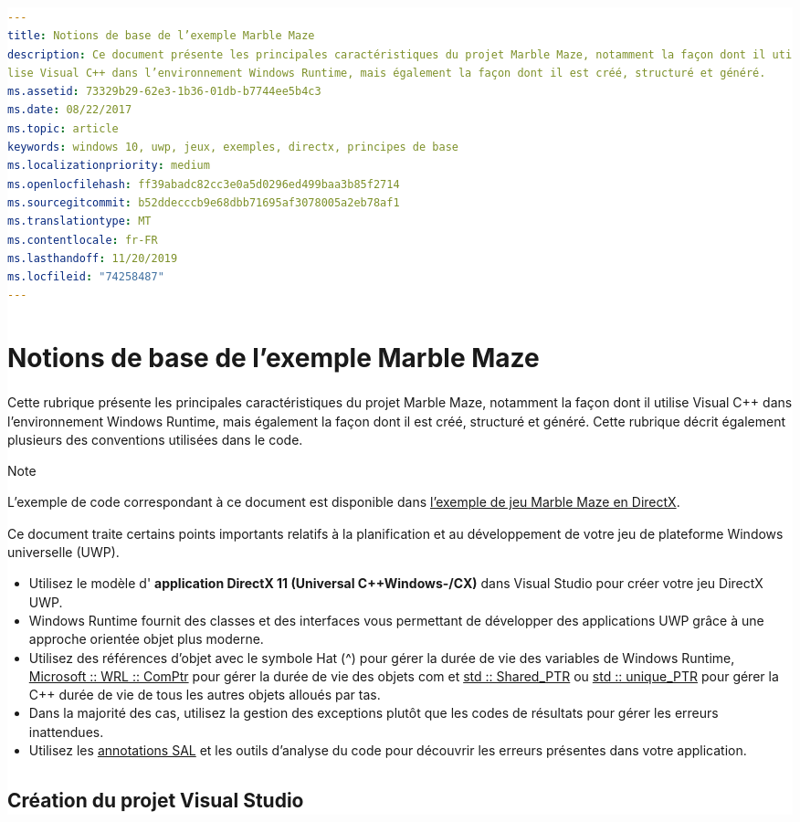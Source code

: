 ```yaml
---
title: Notions de base de l’exemple Marble Maze
description: Ce document présente les principales caractéristiques du projet Marble Maze, notamment la façon dont il utilise Visual C++ dans l’environnement Windows Runtime, mais également la façon dont il est créé, structuré et généré.
ms.assetid: 73329b29-62e3-1b36-01db-b7744ee5b4c3
ms.date: 08/22/2017
ms.topic: article
keywords: windows 10, uwp, jeux, exemples, directx, principes de base
ms.localizationpriority: medium
ms.openlocfilehash: ff39abadc82cc3e0a5d0296ed499baa3b85f2714
ms.sourcegitcommit: b52ddecccb9e68dbb71695af3078005a2eb78af1
ms.translationtype: MT
ms.contentlocale: fr-FR
ms.lasthandoff: 11/20/2019
ms.locfileid: "74258487"
---
```

# <a name="marble-maze-sample-fundamentals"></a>Notions de base de l’exemple Marble Maze




Cette rubrique présente les principales caractéristiques du projet Marble Maze, notamment la façon dont il utilise Visual C++ dans l’environnement Windows Runtime, mais également la façon dont il est créé, structuré et généré. Cette rubrique décrit également plusieurs des conventions utilisées dans le code.

> [!NOTE]
> L’exemple de code correspondant à ce document est disponible dans [l’exemple de jeu Marble Maze en DirectX](https://github.com/microsoft/Windows-appsample-marble-maze).

Ce document traite certains points importants relatifs à la planification et au développement de votre jeu de plateforme Windows universelle (UWP).

-   Utilisez le modèle d' **application DirectX 11 (Universal C++Windows-/CX)** dans Visual Studio pour créer votre jeu DirectX UWP.
-   Windows Runtime fournit des classes et des interfaces vous permettant de développer des applications UWP grâce à une approche orientée objet plus moderne.
-   Utilisez des références d’objet avec le symbole Hat (^) pour gérer la durée de vie des variables de Windows Runtime, [Microsoft :: WRL :: ComPtr](https://docs.microsoft.com/cpp/windows/comptr-class) pour gérer la durée de vie des objets com et [std :: Shared\_PTR](https://docs.microsoft.com/cpp/standard-library/shared-ptr-class) ou [std :: unique\_PTR](https://docs.microsoft.com/cpp/standard-library/unique-ptr-class) pour gérer la C++ durée de vie de tous les autres objets alloués par tas.
-   Dans la majorité des cas, utilisez la gestion des exceptions plutôt que les codes de résultats pour gérer les erreurs inattendues.
-   Utilisez les [annotations SAL](https://docs.microsoft.com/visualstudio/code-quality/using-sal-annotations-to-reduce-c-cpp-code-defects) et les outils d’analyse du code pour découvrir les erreurs présentes dans votre application.

## <a name="creating-the-visual-studio-project"></a>Création du projet Visual Studio
